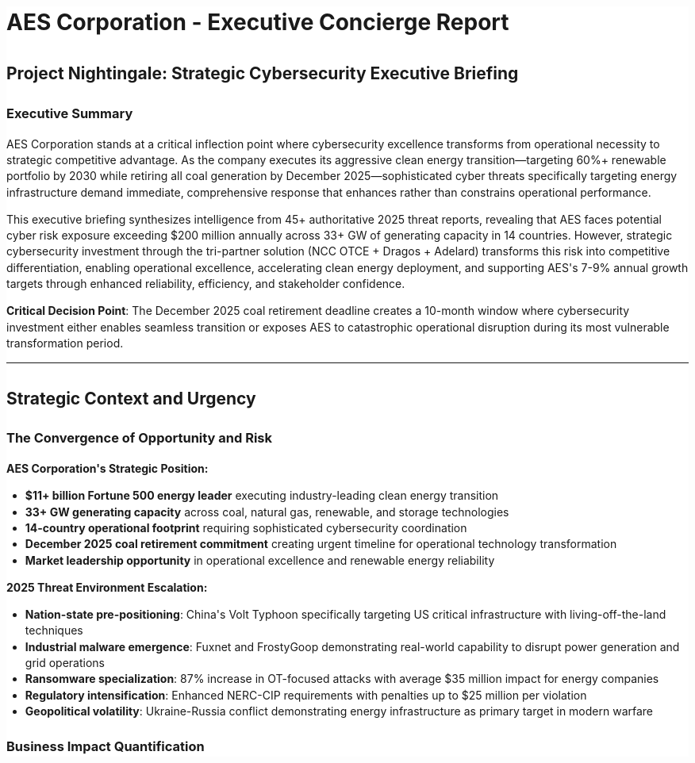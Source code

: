 # AES Corporation - Executive Concierge Report
## Project Nightingale: Strategic Cybersecurity Executive Briefing

### Executive Summary

AES Corporation stands at a critical inflection point where cybersecurity excellence transforms from operational necessity to strategic competitive advantage. As the company executes its aggressive clean energy transition—targeting 60%+ renewable portfolio by 2030 while retiring all coal generation by December 2025—sophisticated cyber threats specifically targeting energy infrastructure demand immediate, comprehensive response that enhances rather than constrains operational performance.

This executive briefing synthesizes intelligence from 45+ authoritative 2025 threat reports, revealing that AES faces potential cyber risk exposure exceeding $200 million annually across 33+ GW of generating capacity in 14 countries. However, strategic cybersecurity investment through the tri-partner solution (NCC OTCE + Dragos + Adelard) transforms this risk into competitive differentiation, enabling operational excellence, accelerating clean energy deployment, and supporting AES's 7-9% annual growth targets through enhanced reliability, efficiency, and stakeholder confidence.

**Critical Decision Point**: The December 2025 coal retirement deadline creates a 10-month window where cybersecurity investment either enables seamless transition or exposes AES to catastrophic operational disruption during its most vulnerable transformation period.

---

## Strategic Context and Urgency

### The Convergence of Opportunity and Risk

**AES Corporation's Strategic Position:**
- **$11+ billion Fortune 500 energy leader** executing industry-leading clean energy transition
- **33+ GW generating capacity** across coal, natural gas, renewable, and storage technologies
- **14-country operational footprint** requiring sophisticated cybersecurity coordination
- **December 2025 coal retirement commitment** creating urgent timeline for operational technology transformation
- **Market leadership opportunity** in operational excellence and renewable energy reliability

**2025 Threat Environment Escalation:**
- **Nation-state pre-positioning**: China's Volt Typhoon specifically targeting US critical infrastructure with living-off-the-land techniques
- **Industrial malware emergence**: Fuxnet and FrostyGoop demonstrating real-world capability to disrupt power generation and grid operations
- **Ransomware specialization**: 87% increase in OT-focused attacks with average $35 million impact for energy companies
- **Regulatory intensification**: Enhanced NERC-CIP requirements with penalties up to $25 million per violation
- **Geopolitical volatility**: Ukraine-Russia conflict demonstrating energy infrastructure as primary target in modern warfare

### Business Impact Quantification
